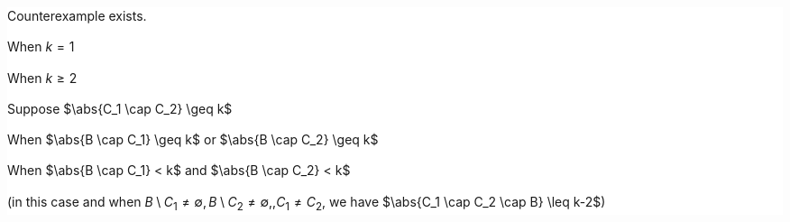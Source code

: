Counterexample exists.

When $k=1$

When $k \geq 2$

Suppose $\abs{C_1 \cap C_2} \geq k$

When $\abs{B \cap C_1} \geq k$ or $\abs{B \cap C_2} \geq k$

When $\abs{B \cap C_1} < k$ and $\abs{B \cap C_2} < k$

(in this case and when $B \setminus C_1 \neq \emptyset, B \setminus C_2 \neq \emptyset,,C_1 \neq C_2$, we have $\abs{C_1 \cap C_2 \cap B} \leq k-2$)

```{code-cell} ipython3

```
